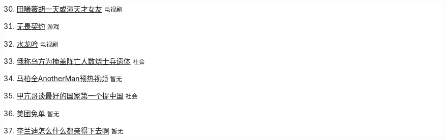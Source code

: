 30. [田曦薇胡一天或演天才女友](https://m.weibo.cn/search?containerid=100103type%3D1%26t%3D10%26q%3D%23%E7%94%B0%E6%9B%A6%E8%96%87%E8%83%A1%E4%B8%80%E5%A4%A9%E6%88%96%E6%BC%94%E5%A4%A9%E6%89%8D%E5%A5%B3%E5%8F%8B%23&stream_entry_id=31&isnewpage=1&extparam=seat%3D1%26band_rank%3D27%26stream_entry_id%3D31%26pos%3D28%26realpos%3D27%26filter_type%3Drealtimehot%26flag%3D0%26c_type%3D31%26dgr%3D0%26lcate%3D5001%26cate%3D5001%26q%3D%2523%25E7%2594%25B0%25E6%259B%25A6%25E8%2596%2587%25E8%2583%25A1%25E4%25B8%2580%25E5%25A4%25A9%25E6%2588%2596%25E6%25BC%2594%25E5%25A4%25A9%25E6%2589%258D%25E5%25A5%25B3%25E5%258F%258B%2523%26display_time%3D1752157285%26pre_seqid%3D17521572852990055387) `电视剧` 

31. [无畏契约](https://m.weibo.cn/search?containerid=100103type%3D1%26t%3D10%26q%3D%E6%97%A0%E7%95%8F%E5%A5%91%E7%BA%A6&stream_entry_id=31&isnewpage=1&extparam=seat%3D1%26band_rank%3D28%26stream_entry_id%3D31%26pos%3D29%26realpos%3D28%26filter_type%3Drealtimehot%26flag%3D1%26c_type%3D31%26dgr%3D0%26lcate%3D5001%26cate%3D5001%26q%3D%25E6%2597%25A0%25E7%2595%258F%25E5%25A5%2591%25E7%25BA%25A6%26display_time%3D1752157285%26pre_seqid%3D17521572852990055387) `游戏` 

32. [水龙吟](https://m.weibo.cn/search?containerid=100103type%3D1%26t%3D10%26q%3D%E6%B0%B4%E9%BE%99%E5%90%9F&stream_entry_id=31&isnewpage=1&extparam=seat%3D1%26band_rank%3D29%26stream_entry_id%3D31%26pos%3D30%26realpos%3D29%26filter_type%3Drealtimehot%26flag%3D1%26c_type%3D31%26dgr%3D0%26lcate%3D5001%26cate%3D5001%26q%3D%25E6%25B0%25B4%25E9%25BE%2599%25E5%2590%259F%26display_time%3D1752157285%26pre_seqid%3D17521572852990055387) `电视剧` 

33. [俄称乌方为掩盖阵亡人数烧士兵遗体](https://m.weibo.cn/search?containerid=100103type%3D1%26t%3D10%26q%3D%23%E4%BF%84%E7%A7%B0%E4%B9%8C%E6%96%B9%E4%B8%BA%E6%8E%A9%E7%9B%96%E9%98%B5%E4%BA%A1%E4%BA%BA%E6%95%B0%E7%83%A7%E5%A3%AB%E5%85%B5%E9%81%97%E4%BD%93%23&stream_entry_id=31&isnewpage=1&extparam=seat%3D1%26band_rank%3D30%26stream_entry_id%3D31%26pos%3D31%26realpos%3D30%26filter_type%3Drealtimehot%26flag%3D1%26c_type%3D31%26dgr%3D0%26lcate%3D5001%26cate%3D5001%26q%3D%2523%25E4%25BF%2584%25E7%25A7%25B0%25E4%25B9%258C%25E6%2596%25B9%25E4%25B8%25BA%25E6%258E%25A9%25E7%259B%2596%25E9%2598%25B5%25E4%25BA%25A1%25E4%25BA%25BA%25E6%2595%25B0%25E7%2583%25A7%25E5%25A3%25AB%25E5%2585%25B5%25E9%2581%2597%25E4%25BD%2593%2523%26display_time%3D1752157285%26pre_seqid%3D17521572852990055387) `社会` 

34. [马柏全AnotherMan预热视频](https://m.weibo.cn/search?containerid=100103type%3D1%26t%3D10%26q%3D%E9%A9%AC%E6%9F%8F%E5%85%A8AnotherMan%E9%A2%84%E7%83%AD%E8%A7%86%E9%A2%91&stream_entry_id=31&isnewpage=1&extparam=seat%3D1%26band_rank%3D31%26stream_entry_id%3D31%26pos%3D32%26realpos%3D31%26filter_type%3Drealtimehot%26flag%3D1%26c_type%3D31%26dgr%3D0%26lcate%3D5001%26cate%3D5001%26q%3D%25E9%25A9%25AC%25E6%259F%258F%25E5%2585%25A8AnotherMan%25E9%25A2%2584%25E7%2583%25AD%25E8%25A7%2586%25E9%25A2%2591%26display_time%3D1752157285%26pre_seqid%3D17521572852990055387) `暂无` 

35. [甲亢哥谈最好的国家第一个提中国](https://m.weibo.cn/search?containerid=100103type%3D1%26t%3D10%26q%3D%23%E7%94%B2%E4%BA%A2%E5%93%A5%E8%B0%88%E6%9C%80%E5%A5%BD%E7%9A%84%E5%9B%BD%E5%AE%B6%E7%AC%AC%E4%B8%80%E4%B8%AA%E6%8F%90%E4%B8%AD%E5%9B%BD%23&stream_entry_id=31&isnewpage=1&extparam=seat%3D1%26band_rank%3D32%26stream_entry_id%3D31%26pos%3D33%26realpos%3D32%26filter_type%3Drealtimehot%26flag%3D1%26c_type%3D31%26dgr%3D0%26lcate%3D5001%26cate%3D5001%26q%3D%2523%25E7%2594%25B2%25E4%25BA%25A2%25E5%2593%25A5%25E8%25B0%2588%25E6%259C%2580%25E5%25A5%25BD%25E7%259A%2584%25E5%259B%25BD%25E5%25AE%25B6%25E7%25AC%25AC%25E4%25B8%2580%25E4%25B8%25AA%25E6%258F%2590%25E4%25B8%25AD%25E5%259B%25BD%2523%26display_time%3D1752157285%26pre_seqid%3D17521572852990055387) `社会` 

36. [美团免单](https://m.weibo.cn/search?containerid=100103type%3D1%26t%3D10%26q%3D%E7%BE%8E%E5%9B%A2%E5%85%8D%E5%8D%95&stream_entry_id=31&isnewpage=1&extparam=seat%3D1%26band_rank%3D33%26stream_entry_id%3D31%26pos%3D34%26realpos%3D33%26filter_type%3Drealtimehot%26flag%3D0%26c_type%3D31%26dgr%3D0%26lcate%3D5001%26cate%3D5001%26q%3D%25E7%25BE%258E%25E5%259B%25A2%25E5%2585%258D%25E5%258D%2595%26display_time%3D1752157285%26pre_seqid%3D17521572852990055387) `暂无` 

37. [李兰迪怎么什么都亲得下去啊](https://m.weibo.cn/search?containerid=100103type%3D1%26t%3D10%26q%3D%E6%9D%8E%E5%85%B0%E8%BF%AA%E6%80%8E%E4%B9%88%E4%BB%80%E4%B9%88%E9%83%BD%E4%BA%B2%E5%BE%97%E4%B8%8B%E5%8E%BB%E5%95%8A&stream_entry_id=31&isnewpage=1&extparam=seat%3D1%26band_rank%3D34%26stream_entry_id%3D31%26pos%3D35%26realpos%3D34%26filter_type%3Drealtimehot%26flag%3D0%26c_type%3D31%26dgr%3D0%26lcate%3D5001%26cate%3D5001%26q%3D%25E6%259D%258E%25E5%2585%25B0%25E8%25BF%25AA%25E6%2580%258E%25E4%25B9%2588%25E4%25BB%2580%25E4%25B9%2588%25E9%2583%25BD%25E4%25BA%25B2%25E5%25BE%2597%25E4%25B8%258B%25E5%258E%25BB%25E5%2595%258A%26display_time%3D1752157285%26pre_seqid%3D17521572852990055387) `暂无` 
